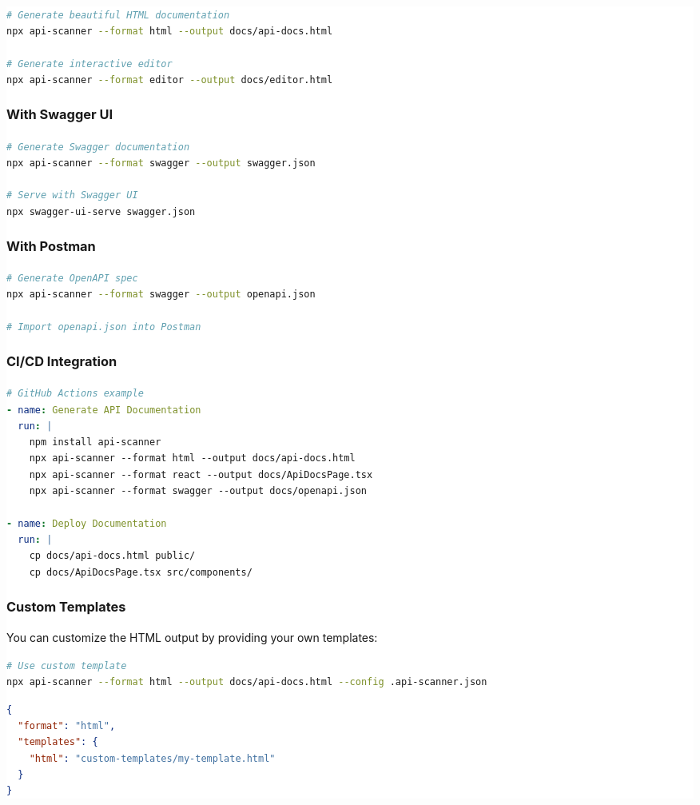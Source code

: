 ```bash
# Generate beautiful HTML documentation
npx api-scanner --format html --output docs/api-docs.html

# Generate interactive editor
npx api-scanner --format editor --output docs/editor.html
```

### With Swagger UI

```bash
# Generate Swagger documentation
npx api-scanner --format swagger --output swagger.json

# Serve with Swagger UI
npx swagger-ui-serve swagger.json
```

### With Postman

```bash
# Generate OpenAPI spec
npx api-scanner --format swagger --output openapi.json

# Import openapi.json into Postman
```

### CI/CD Integration

```yaml
# GitHub Actions example
- name: Generate API Documentation
  run: |
    npm install api-scanner
    npx api-scanner --format html --output docs/api-docs.html
    npx api-scanner --format react --output docs/ApiDocsPage.tsx
    npx api-scanner --format swagger --output docs/openapi.json

- name: Deploy Documentation
  run: |
    cp docs/api-docs.html public/
    cp docs/ApiDocsPage.tsx src/components/
```

### Custom Templates

You can customize the HTML output by providing your own templates:

```bash
# Use custom template
npx api-scanner --format html --output docs/api-docs.html --config .api-scanner.json
```

```json
{
  "format": "html",
  "templates": {
    "html": "custom-templates/my-template.html"
  }
}
```

